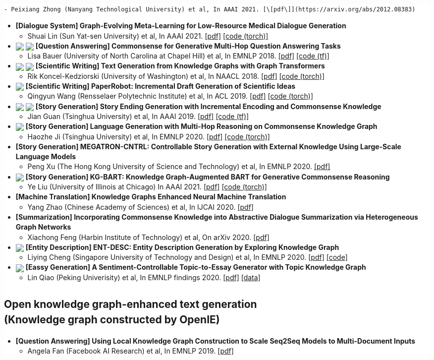 	- Peixiang Zhong (Nanyang Technological University) et al, In AAAI 2021. [\[pdf\]](https://arxiv.org/abs/2012.08383) 
- **[Dialogue System] Graph-Evolving Meta-Learning for Low-Resource Medical Dialogue Generation**
    - Shuai Lin (Sun Yat-sen University) et al, In AAAI 2021. [\[pdf\]](https://arxiv.org/abs/2012.11988) [\[code (torch)\]](https://github.com/ha-lins/GEML-MDG) 
- <img src="images/code.png" width="20" align=center> <img src="images/hot.png" width="20" align=center> **[Question Answering] Commonsense for Generative Multi-Hop Question Answering Tasks** 
	- Lisa Bauer (University of North Carolina at Chapel Hill) et al, In EMNLP 2018. [\[pdf\]](https://arxiv.org/abs/1809.06309) [\[code (tf)\]](https://github.com/yicheng-w/CommonSenseMultiHopQA)
- <img src="images/code.png" width="20" align=center> <img src="images/hot.png" width="20" align=center> **[Scientific Writing] Text Generation from Knowledge Graphs with Graph Transformers** 
	- Rik Koncel-Kedziorski (University of Washington) et al, In NAACL 2018. [\[pdf\]](https://arxiv.org/pdf/1904.02342.pdf) [\[code (torch)\]](https://github.com/rikdz/GraphWriter)
- <img src="images/code.png" width="20" align=center> **[Scientific Writing] PaperRobot: Incremental Draft Generation of Scientific Ideas** 
	- Qingyun Wang (Rensselaer Polytechnic Institute) et al, In ACL 2019. [\[pdf\]](https://arxiv.org/pdf/1905.07870.pdf) [\[code (torch)\]](https://github.com/EagleW/PaperRobot)
- <img src="images/code.png" width="20" align=center> <img src="images/hot.png" width="20" align=center> **[Story Generation] Story Ending Generation with Incremental Encoding and Commonsense Knowledge**
	- Jian Guan (Tsinghua University) et al, In AAAI 2019. [\[pdf\]](https://arxiv.org/abs/1808.10113) [\[code (tf)\]](https://github.com/JianGuanTHU/StoryEndGen)
- <img src="images/code.png" width="20" align=center> **[Story Generation] Language Generation with Multi-Hop Reasoning on Commonsense Knowledge Graph**
	- Haozhe Ji (Tsinghua University) et al, In EMNLP 2020. [\[pdf\]](https://arxiv.org/abs/2009.11692) [\[code (torch)\]](https://github.com/cdjhz/multigen)
- **[Story Generation] MEGATRON-CNTRL: Controllable Story Generation with External Knowledge Using Large-Scale Language Models**
	- Peng Xu (The Hong Kong University of Science and Technology) et al, In EMNLP 2020. [\[pdf\]](https://arxiv.org/abs/2010.00840)
- <img src="images/code.png" width="20" align=center> **[Story Generation] KG-BART: Knowledge Graph-Augmented BART for Generative Commonsense Reasoning** 
	- Ye Liu (University of Illinois at Chicago) In AAAI 2021. [\[pdf\]](https://arxiv.org/abs/2009.12677) [\[code (torch)\]](https://github.com/yeliu918/KG-BART)
- **[Machine Translation] Knowledge Graphs Enhanced Neural Machine Translation** 
	- Yang Zhao (Chinese Academy of Sciences) et al, In IJCAI 2020. [\[pdf\]](https://www.ijcai.org/Proceedings/2020/0559.pdf)
- **[Summarization] Incorporating Commonsense Knowledge into Abstractive Dialogue Summarization via Heterogeneous Graph Networks** 
	- Xiachong Feng (Harbin Institute of Technology) et al, On arXiv 2020. [\[pdf\]](https://arxiv.org/abs/2010.10044)
- <img src="images/code.png" width="20" align=center>  **[Entity Description] ENT-DESC: Entity Description Generation by Exploring Knowledge Graph** 
	- Liying Cheng (Singapore University of Technology and Design) et al, In EMNLP 2020. [\[pdf\]](https://www.aclweb.org/anthology/2020.emnlp-main.90/) [\[code\]](https://github.com/LiyingCheng95/EntityDescriptionGeneration)
- <img src="images/code.png" width="20" align=center>  **[Eassy Generation] A Sentiment-Controllable Topic-to-Essay Generator with Topic Knowledge Graph** 
	- Lin Qiao (Peking Univerisity) et al, In EMNLP findings 2020. [\[pdf\]](https://www.aclweb.org/anthology/2020.findings-emnlp.299.pdf) [\[data\]](https://pan.baidu.com/s/17pcfWUuQTbcbniT0tBdwFQ)


## Open knowledge graph-enhanced text generation <br> (Knowledge graph constructed by OpenIE)
- **[Question Answering] Using Local Knowledge Graph Construction to Scale Seq2Seq Models to Multi-Document Inputs** 
	- Angela Fan (Facebook AI Research) et al, In EMNLP 2019. [\[pdf\]](https://arxiv.org/abs/1910.08435)
